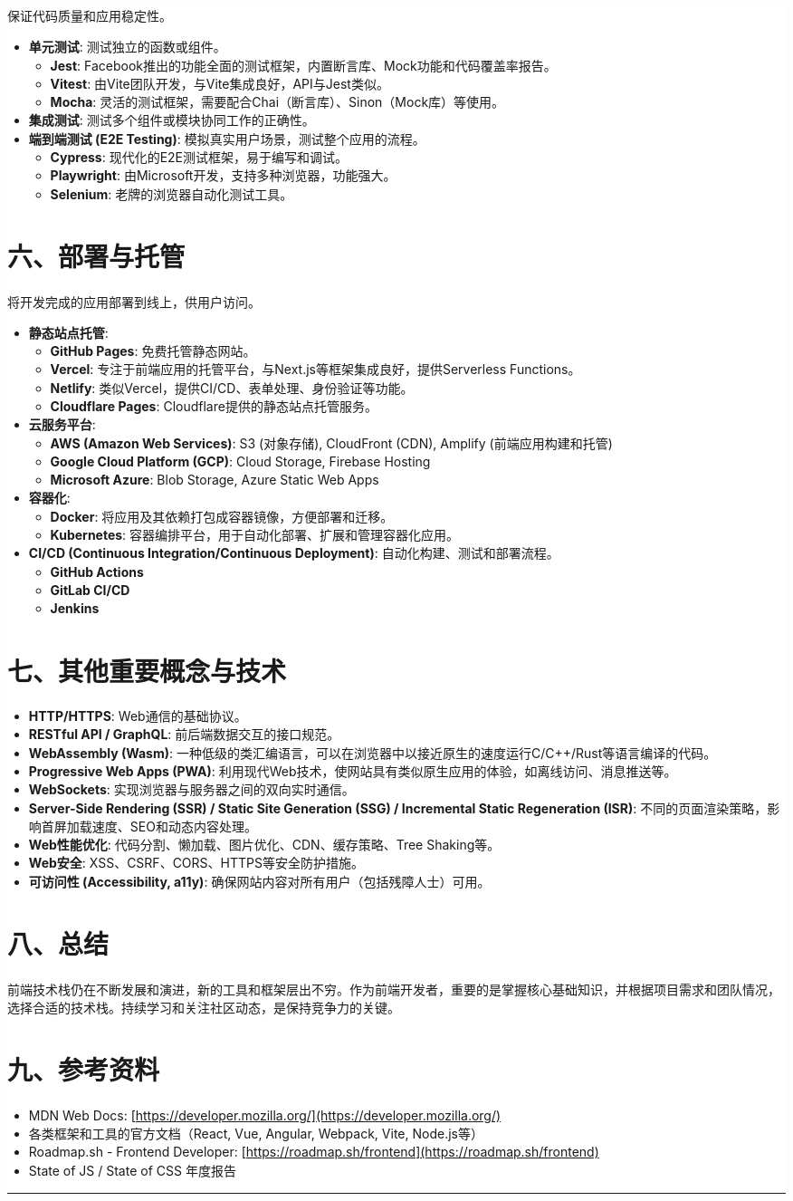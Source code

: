 保证代码质量和应用稳定性。

-   **单元测试**: 测试独立的函数或组件。
    -   **Jest**: Facebook推出的功能全面的测试框架，内置断言库、Mock功能和代码覆盖率报告。
    -   **Vitest**: 由Vite团队开发，与Vite集成良好，API与Jest类似。
    -   **Mocha**: 灵活的测试框架，需要配合Chai（断言库）、Sinon（Mock库）等使用。
-   **集成测试**: 测试多个组件或模块协同工作的正确性。
-   **端到端测试 (E2E Testing)**: 模拟真实用户场景，测试整个应用的流程。
    -   **Cypress**: 现代化的E2E测试框架，易于编写和调试。
    -   **Playwright**: 由Microsoft开发，支持多种浏览器，功能强大。
    -   **Selenium**: 老牌的浏览器自动化测试工具。

# 六、部署与托管

将开发完成的应用部署到线上，供用户访问。

-   **静态站点托管**:
    -   **GitHub Pages**: 免费托管静态网站。
    -   **Vercel**: 专注于前端应用的托管平台，与Next.js等框架集成良好，提供Serverless Functions。
    -   **Netlify**: 类似Vercel，提供CI/CD、表单处理、身份验证等功能。
    -   **Cloudflare Pages**: Cloudflare提供的静态站点托管服务。
-   **云服务平台**:
    -   **AWS (Amazon Web Services)**: S3 (对象存储), CloudFront (CDN), Amplify (前端应用构建和托管)
    -   **Google Cloud Platform (GCP)**: Cloud Storage, Firebase Hosting
    -   **Microsoft Azure**: Blob Storage, Azure Static Web Apps
-   **容器化**:
    -   **Docker**: 将应用及其依赖打包成容器镜像，方便部署和迁移。
    -   **Kubernetes**: 容器编排平台，用于自动化部署、扩展和管理容器化应用。
-   **CI/CD (Continuous Integration/Continuous Deployment)**: 自动化构建、测试和部署流程。
    -   **GitHub Actions**
    -   **GitLab CI/CD**
    -   **Jenkins**

# 七、其他重要概念与技术

-   **HTTP/HTTPS**: Web通信的基础协议。
-   **RESTful API / GraphQL**: 前后端数据交互的接口规范。
-   **WebAssembly (Wasm)**: 一种低级的类汇编语言，可以在浏览器中以接近原生的速度运行C/C++/Rust等语言编译的代码。
-   **Progressive Web Apps (PWA)**: 利用现代Web技术，使网站具有类似原生应用的体验，如离线访问、消息推送等。
-   **WebSockets**: 实现浏览器与服务器之间的双向实时通信。
-   **Server-Side Rendering (SSR) / Static Site Generation (SSG) / Incremental Static Regeneration (ISR)**: 不同的页面渲染策略，影响首屏加载速度、SEO和动态内容处理。
-   **Web性能优化**: 代码分割、懒加载、图片优化、CDN、缓存策略、Tree Shaking等。
-   **Web安全**: XSS、CSRF、CORS、HTTPS等安全防护措施。
-   **可访问性 (Accessibility, a11y)**: 确保网站内容对所有用户（包括残障人士）可用。

# 八、总结

前端技术栈仍在不断发展和演进，新的工具和框架层出不穷。作为前端开发者，重要的是掌握核心基础知识，并根据项目需求和团队情况，选择合适的技术栈。持续学习和关注社区动态，是保持竞争力的关键。

# 九、参考资料

-   MDN Web Docs: [https://developer.mozilla.org/](https://developer.mozilla.org/)
-   各类框架和工具的官方文档（React, Vue, Angular, Webpack, Vite, Node.js等）
-   Roadmap.sh - Frontend Developer: [https://roadmap.sh/frontend](https://roadmap.sh/frontend)
-   State of JS / State of CSS 年度报告

--- 